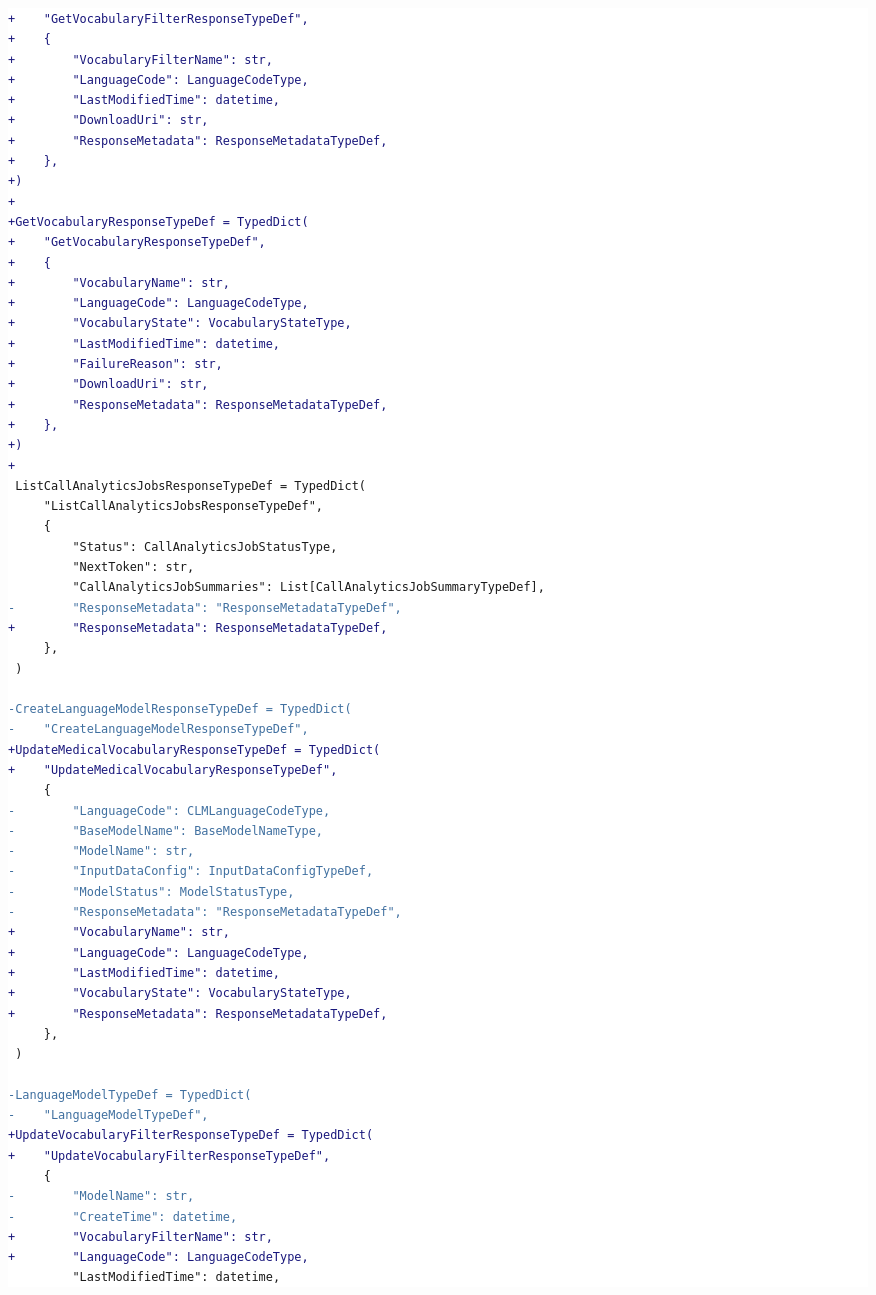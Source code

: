 ```diff
+    "GetVocabularyFilterResponseTypeDef",
+    {
+        "VocabularyFilterName": str,
+        "LanguageCode": LanguageCodeType,
+        "LastModifiedTime": datetime,
+        "DownloadUri": str,
+        "ResponseMetadata": ResponseMetadataTypeDef,
+    },
+)
+
+GetVocabularyResponseTypeDef = TypedDict(
+    "GetVocabularyResponseTypeDef",
+    {
+        "VocabularyName": str,
+        "LanguageCode": LanguageCodeType,
+        "VocabularyState": VocabularyStateType,
+        "LastModifiedTime": datetime,
+        "FailureReason": str,
+        "DownloadUri": str,
+        "ResponseMetadata": ResponseMetadataTypeDef,
+    },
+)
+
 ListCallAnalyticsJobsResponseTypeDef = TypedDict(
     "ListCallAnalyticsJobsResponseTypeDef",
     {
         "Status": CallAnalyticsJobStatusType,
         "NextToken": str,
         "CallAnalyticsJobSummaries": List[CallAnalyticsJobSummaryTypeDef],
-        "ResponseMetadata": "ResponseMetadataTypeDef",
+        "ResponseMetadata": ResponseMetadataTypeDef,
     },
 )
 
-CreateLanguageModelResponseTypeDef = TypedDict(
-    "CreateLanguageModelResponseTypeDef",
+UpdateMedicalVocabularyResponseTypeDef = TypedDict(
+    "UpdateMedicalVocabularyResponseTypeDef",
     {
-        "LanguageCode": CLMLanguageCodeType,
-        "BaseModelName": BaseModelNameType,
-        "ModelName": str,
-        "InputDataConfig": InputDataConfigTypeDef,
-        "ModelStatus": ModelStatusType,
-        "ResponseMetadata": "ResponseMetadataTypeDef",
+        "VocabularyName": str,
+        "LanguageCode": LanguageCodeType,
+        "LastModifiedTime": datetime,
+        "VocabularyState": VocabularyStateType,
+        "ResponseMetadata": ResponseMetadataTypeDef,
     },
 )
 
-LanguageModelTypeDef = TypedDict(
-    "LanguageModelTypeDef",
+UpdateVocabularyFilterResponseTypeDef = TypedDict(
+    "UpdateVocabularyFilterResponseTypeDef",
     {
-        "ModelName": str,
-        "CreateTime": datetime,
+        "VocabularyFilterName": str,
+        "LanguageCode": LanguageCodeType,
         "LastModifiedTime": datetime,
```